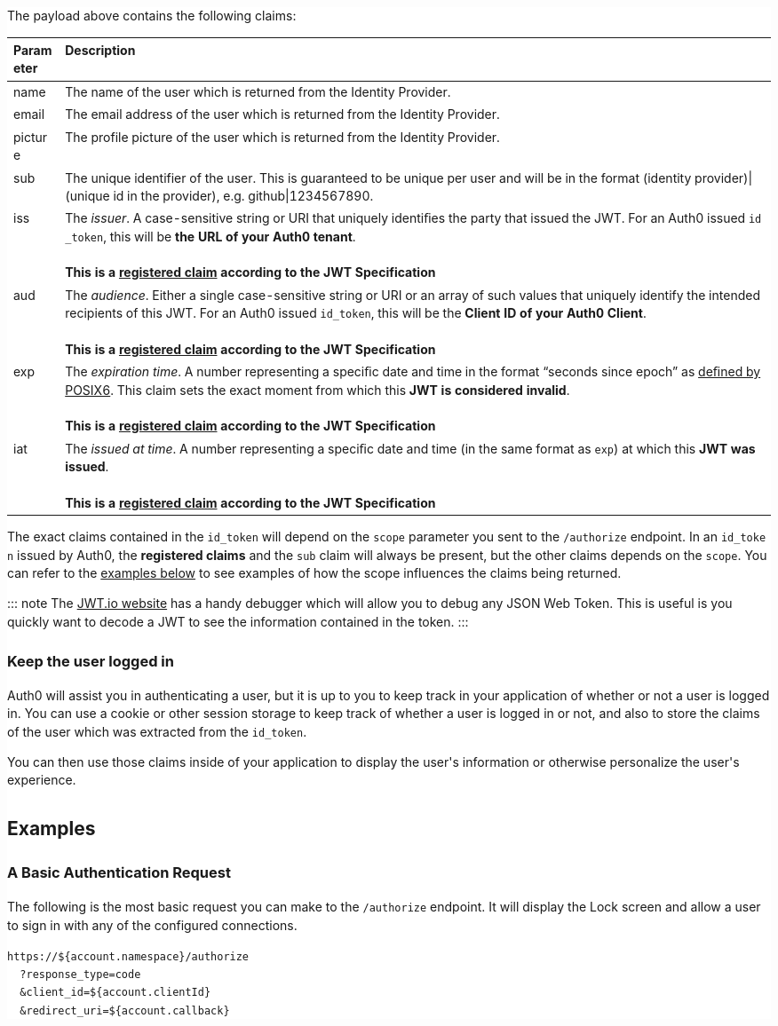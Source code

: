 The payload above contains the following claims:

| Parameter | Description |
|:------------------|:---------|
| name | The name of the user which is returned from the Identity Provider. |
| email | The email address of the user which is returned from the Identity Provider. |
| picture | The profile picture of the user which is returned from the Identity Provider. |
| sub | The unique identifier of the user. This is guaranteed to be unique per user and will be in the format (identity provider)&#124;(unique id in the provider), e.g. github&#124;1234567890. |
| iss | The _issuer_. A case-sensitive string or URI that uniquely identiﬁes the party that issued the JWT. For an Auth0 issued `id_token`, this will be **the URL of your Auth0 tenant**.<br/><br/>**This is a [registered claim](https://tools.ietf.org/html/rfc7519#section-4.1) according to the JWT Specification** |
| aud | The _audience_. Either a single case-sensitive string or URI or an array of such values that uniquely identify the intended recipients of this JWT. For an Auth0 issued `id_token`, this will be the **Client ID of your Auth0 Client**.<br/><br/>**This is a [registered claim](https://tools.ietf.org/html/rfc7519#section-4.1) according to the JWT Specification** |
| exp | The _expiration time_. A number representing a speciﬁc date and time in the format “seconds since epoch” as [deﬁned by POSIX6](https://en.wikipedia.org/wiki/Unix_time). This claim sets the exact moment from which this **JWT is considered invalid**.<br/><br/>**This is a [registered claim](https://tools.ietf.org/html/rfc7519#section-4.1) according to the JWT Specification** |
| iat | The _issued at time_. A number representing a speciﬁc date and time (in the same format as `exp`) at which this **JWT was issued**.<br/><br/>**This is a [registered claim](https://tools.ietf.org/html/rfc7519#section-4.1) according to the JWT Specification** |

The exact claims contained in the `id_token` will depend on the `scope` parameter you sent to the `/authorize` endpoint. In an `id_token` issued by Auth0, the **registered claims** and the `sub` claim will always be present, but the other claims depends on the `scope`. You can refer to the [examples below](#examples) to see examples of how the scope influences the claims being returned.

::: note
The [JWT.io website](https://jwt.io) has a handy debugger which will allow you to debug any JSON Web Token. This is useful is you quickly want to decode a JWT to see the information contained in the token.
:::

### Keep the user logged in

Auth0 will assist you in authenticating a user, but it is up to you to keep track in your application of whether or not a user is logged in. You can use a cookie or other session storage to keep track of whether a user is logged in or not, and also to store the claims of the user which was extracted from the `id_token`.

You can then use those claims inside of your application to display the user's information or otherwise personalize the user's experience.

## Examples

### A Basic Authentication Request

The following is the most basic request you can make to the `/authorize` endpoint. It will display the Lock screen and allow a user to sign in with any of the configured connections.

```text
https://${account.namespace}/authorize
  ?response_type=code
  &client_id=${account.clientId}
  &redirect_uri=${account.callback}
```
